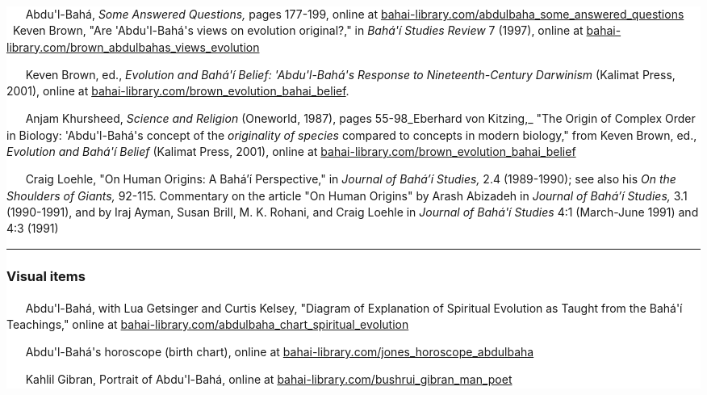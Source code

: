       Abdu'l-Bahá, _Some Answered Questions,_ pages 177-199, online at [bahai-library.com/abdulbaha\_some\_answered_questions](http://bahai-library.com/abdulbaha_some_answered_questions)       Keven Brown, "Are 'Abdu'l-Bahá's views on evolution original?," in _Bahá'í Studies Review_ 7 (1997), online at [bahai-library.com/brown\_abdulbahas\_views_evolution](http://bahai-library.com/brown_abdulbahas_views_evolution)  
  
      Keven Brown, ed., _Evolution and Bahá'í Belief: 'Abdu'l-Bahá's Response to Nineteenth-Century Darwinism_ (Kalimat Press, 2001), online at [bahai-library.com/brown\_evolution\_bahai_belief](http://bahai-library.com/brown_evolution_bahai_belief).  
  
      Anjam Khursheed, _Science and Religion_ (Oneworld, 1987), pages 55-98_Eberhard von Kitzing,_ "The Origin of Complex Order in Biology: 'Abdu'l-Bahá's concept of the _originality of species_ compared to concepts in modern biology," from Keven Brown, ed., _Evolution and Bahá'í Belief_ (Kalimat Press, 2001), online at [bahai-library.com/brown\_evolution\_bahai_belief](http://bahai-library.com/brown_evolution_bahai_belief)  
  
      Craig Loehle, "On Human Origins: A Bahá’í Perspective," in _Journal of Bahá’í Studies,_ 2.4 (1989-1990); see also his _On the Shoulders of Giants,_ 92-115. Commentary on the article "On Human Origins" by Arash Abizadeh in _Journal of Bahá’í Studies,_ 3.1 (1990-1991), and by Iraj Ayman, Susan Brill, M. K. Rohani, and Craig Loehle in _Journal of Bahá'í Studies_ 4:1 (March-June 1991) and 4:3 (1991)

* * *

### Visual items

      Abdu'l-Bahá, with Lua Getsinger and Curtis Kelsey, "Diagram of Explanation of Spiritual Evolution as Taught from the Bahá'í Teachings," online at [bahai-library.com/abdulbaha\_chart\_spiritual_evolution](http://bahai-library.com/abdulbaha_chart_spiritual_evolution)  
  
      Abdu'l-Bahá's horoscope (birth chart), online at [bahai-library.com/jones\_horoscope\_abdulbaha](http://bahai-library.com/jones_horoscope_abdulbaha)  
  
      Kahlil Gibran, Portrait of Abdu'l-Bahá, online at [bahai-library.com/bushrui\_gibran\_man_poet](http://bahai-library.com/bushrui_gibran_man_poet)